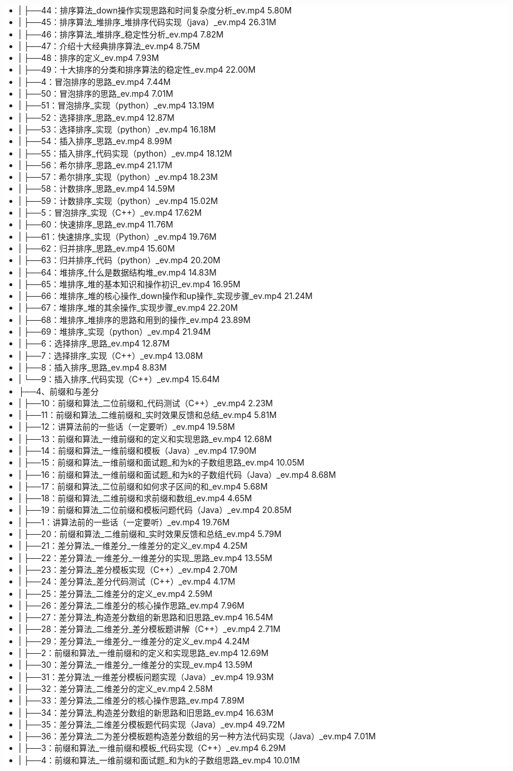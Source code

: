 - |   ├──44：排序算法_down操作实现思路和时间复杂度分析_ev.mp4  5.80M
- |   ├──45：排序算法_堆排序_堆排序代码实现（java）_ev.mp4  26.31M
- |   ├──46：排序算法_堆排序_稳定性分析_ev.mp4  7.82M
- |   ├──47：介绍十大经典排序算法_ev.mp4  8.75M
- |   ├──48：排序的定义_ev.mp4  7.93M
- |   ├──49：十大排序的分类和排序算法的稳定性_ev.mp4  22.00M
- |   ├──4：冒泡排序的思路_ev.mp4  7.44M
- |   ├──50：冒泡排序的思路_ev.mp4  7.01M
- |   ├──51：冒泡排序_实现（python）_ev.mp4  13.19M
- |   ├──52：选择排序_思路_ev.mp4  12.87M
- |   ├──53：选择排序_实现（python）_ev.mp4  16.18M
- |   ├──54：插入排序_思路_ev.mp4  8.99M
- |   ├──55：插入排序_代码实现（python）_ev.mp4  18.12M
- |   ├──56：希尔排序_思路_ev.mp4  21.17M
- |   ├──57：希尔排序_实现（python）_ev.mp4  18.23M
- |   ├──58：计数排序_思路_ev.mp4  14.59M
- |   ├──59：计数排序_实现（python）_ev.mp4  15.02M
- |   ├──5：冒泡排序_实现（C++）_ev.mp4  17.62M
- |   ├──60：快速排序_思路_ev.mp4  11.76M
- |   ├──61：快速排序_实现（Python）_ev.mp4  19.76M
- |   ├──62：归并排序_思路_ev.mp4  15.60M
- |   ├──63：归并排序_代码（python）_ev.mp4  20.20M
- |   ├──64：堆排序_什么是数据结构堆_ev.mp4  14.83M
- |   ├──65：堆排序_堆的基本知识和操作初识_ev.mp4  16.95M
- |   ├──66：堆排序_堆的核心操作_down操作和up操作_实现步骤_ev.mp4  21.24M
- |   ├──67：堆排序_堆的其余操作_实现步骤_ev.mp4  22.20M
- |   ├──68：堆排序_堆排序的思路和用到的操作_ev.mp4  23.89M
- |   ├──69：堆排序_实现（python）_ev.mp4  21.94M
- |   ├──6：选择排序_思路_ev.mp4  12.87M
- |   ├──7：选择排序_实现（C++）_ev.mp4  13.08M
- |   ├──8：插入排序_思路_ev.mp4  8.83M
- |   └──9：插入排序_代码实现（C++）_ev.mp4  15.64M
- ├──4、前缀和与差分  
- |   ├──10：前缀和算法_二位前缀和_代码测试（C++）_ev.mp4  2.23M
- |   ├──11：前缀和算法_二维前缀和_实时效果反馈和总结_ev.mp4  5.81M
- |   ├──12：讲算法前的一些话（一定要听）_ev.mp4  19.58M
- |   ├──13：前缀和算法_一维前缀和的定义和实现思路_ev.mp4  12.68M
- |   ├──14：前缀和算法_一维前缀和模板（Java）_ev.mp4  17.90M
- |   ├──15：前缀和算法_一维前缀和面试题_和为k的子数组思路_ev.mp4  10.05M
- |   ├──16：前缀和算法_一维前缀和面试题_和为k的子数组代码（Java）_ev.mp4  8.68M
- |   ├──17：前缀和算法_二位前缀和如何求子区间的和_ev.mp4  5.68M
- |   ├──18：前缀和算法_二维前缀和求前缀和数组_ev.mp4  4.65M
- |   ├──19：前缀和算法_二位前缀和模板问题代码（Java）_ev.mp4  20.85M
- |   ├──1：讲算法前的一些话（一定要听）_ev.mp4  19.76M
- |   ├──20：前缀和算法_二维前缀和_实时效果反馈和总结_ev.mp4  5.79M
- |   ├──21：差分算法_一维差分_一维差分的定义_ev.mp4  4.25M
- |   ├──22：差分算法_一维差分_一维差分的实现_思路_ev.mp4  13.55M
- |   ├──23：差分算法_差分模板实现（C++）_ev.mp4  2.70M
- |   ├──24：差分算法_差分代码测试（C++）_ev.mp4  4.17M
- |   ├──25：差分算法_二维差分的定义_ev.mp4  2.59M
- |   ├──26：差分算法_二维差分的核心操作思路_ev.mp4  7.96M
- |   ├──27：差分算法_构造差分数组的新思路和旧思路_ev.mp4  16.54M
- |   ├──28：差分算法_二维差分_差分模板题讲解（C++）_ev.mp4  2.71M
- |   ├──29：差分算法_一维差分_一维差分的定义_ev.mp4  4.24M
- |   ├──2：前缀和算法_一维前缀和的定义和实现思路_ev.mp4  12.69M
- |   ├──30：差分算法_一维差分_一维差分的实现_ev.mp4  13.59M
- |   ├──31：差分算法_一维差分模板问题实现（Java）_ev.mp4  19.93M
- |   ├──32：差分算法_二维差分的定义_ev.mp4  2.58M
- |   ├──33：差分算法_二维差分的核心操作思路_ev.mp4  7.89M
- |   ├──34：差分算法_构造差分数组的新思路和旧思路_ev.mp4  16.63M
- |   ├──35：差分算法_二维差分模板题代码实现（Java）_ev.mp4  49.72M
- |   ├──36：差分算法_二为差分模板题构造差分数组的另一种方法代码实现（Java）_ev.mp4  7.01M
- |   ├──3：前缀和算法_一维前缀和模板_代码实现（C++）_ev.mp4  6.29M
- |   ├──4：前缀和算法_一维前缀和面试题_和为k的子数组思路_ev.mp4  10.01M